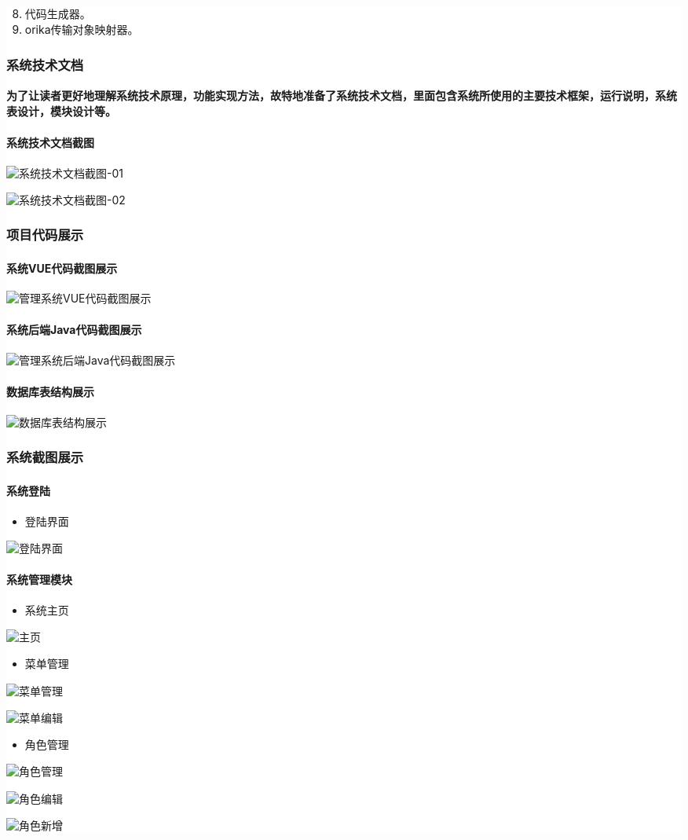 8. 代码生成器。
9. orika传输对象映射器。

### 系统技术文档
**为了让读者更好地理解系统技术原理，功能实现方法，故特地准备了系统技术文档，里面包含系统所使用的主要技术框架，运行说明，系统表设计，模块设计等。**
#### 系统技术文档截图

![系统技术文档截图-01](https://www.skywalking.pro/download/images/parking-platform/WX20231012-095455@2x.png  "系统技术文档截图-01.png")

![系统技术文档截图-02](https://www.skywalking.pro/download/images/parking-platform/WX20231012-095540@2x.png  "系统技术文档截图-02.png")


### 项目代码展示

#### 系统VUE代码截图展示

![管理系统VUE代码截图展示](https://www.skywalking.pro/download/images/parking-platform/WX20231012-095652@2x.png "系统VUE代码截图展示.png")

#### 系统后端Java代码截图展示

![管理系统后端Java代码截图展示](https://www.skywalking.pro/download/images/parking-platform/WX20231012-095730@2x.png "管理系统后端Java代码截图展示.png")

#### 数据库表结构展示

![数据库表结构展示](https://www.skywalking.pro/download/images/parking-platform/WX20231012-095816@2x.png "数据库表结构展示.png")

### 系统截图展示
#### 系统登陆
- 登陆界面

![登陆界面](https://www.skywalking.pro/download/images/parking-platform/WX20231011-144536@2x.png "登陆界面.png")

#### 系统管理模块
- 系统主页

![主页](https://skywalking.pro/download/images/parking-platform/WX20231012-093945%402x.png "主页.png")

- 菜单管理

![菜单管理](https://www.skywalking.pro/download/images/parking-platform/WX20231012-101928@2x.png  "菜单管理.png")

![菜单编辑](https://www.skywalking.pro/download/images/parking-platform/WX20231012-102027@2x.png "菜单编辑.png")

- 角色管理

![角色管理](https://www.skywalking.pro/download/images/parking-platform/WX20231012-102148@2x.png "角色管理.png")

![角色编辑](https://www.skywalking.pro/download/images/parking-platform/WX20231012-102306@2x.png  "角色编辑.png")

![角色新增](https://www.skywalking.pro/download/images/parking-platform/WX20231012-102224@2x.png "角色新增.png")
